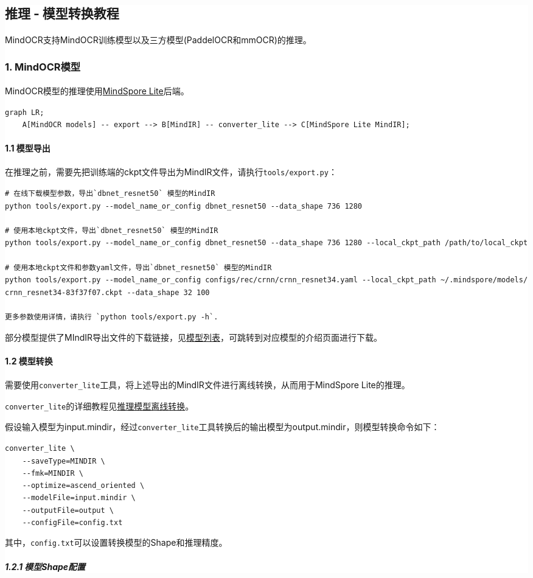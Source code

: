 ## 推理 - 模型转换教程

MindOCR支持MindOCR训练模型以及三方模型(PaddelOCR和mmOCR)的推理。

### 1. MindOCR模型

MindOCR模型的推理使用[MindSpore Lite](https://www.mindspore.cn/lite)后端。

```mermaid
graph LR;
    A[MindOCR models] -- export --> B[MindIR] -- converter_lite --> C[MindSpore Lite MindIR];
```

#### 1.1 模型导出

在推理之前，需要先把训练端的ckpt文件导出为MindIR文件，请执行`tools/export.py`：

``` shell
# 在线下载模型参数，导出`dbnet_resnet50` 模型的MindIR
python tools/export.py --model_name_or_config dbnet_resnet50 --data_shape 736 1280

# 使用本地ckpt文件，导出`dbnet_resnet50` 模型的MindIR
python tools/export.py --model_name_or_config dbnet_resnet50 --data_shape 736 1280 --local_ckpt_path /path/to/local_ckpt

# 使用本地ckpt文件和参数yaml文件，导出`dbnet_resnet50` 模型的MindIR
python tools/export.py --model_name_or_config configs/rec/crnn/crnn_resnet34.yaml --local_ckpt_path ~/.mindspore/models/crnn_resnet34-83f37f07.ckpt --data_shape 32 100

更多参数使用详情，请执行 `python tools/export.py -h`.
```

部分模型提供了MIndIR导出文件的下载链接，见[模型列表](inference_quickstart.md)，可跳转到对应模型的介绍页面进行下载。

#### 1.2 模型转换

需要使用`converter_lite`工具，将上述导出的MindIR文件进行离线转换，从而用于MindSpore Lite的推理。

`converter_lite`的详细教程见[推理模型离线转换](https://www.mindspore.cn/lite/docs/zh-CN/master/use/cloud_infer/converter_tool.html)。

假设输入模型为input.mindir，经过`converter_lite`工具转换后的输出模型为output.mindir，则模型转换命令如下：

```shell
converter_lite \
    --saveType=MINDIR \
    --fmk=MINDIR \
    --optimize=ascend_oriented \
    --modelFile=input.mindir \
    --outputFile=output \
    --configFile=config.txt
```

其中，`config.txt`可以设置转换模型的Shape和推理精度。

##### 1.2.1 模型Shape配置
